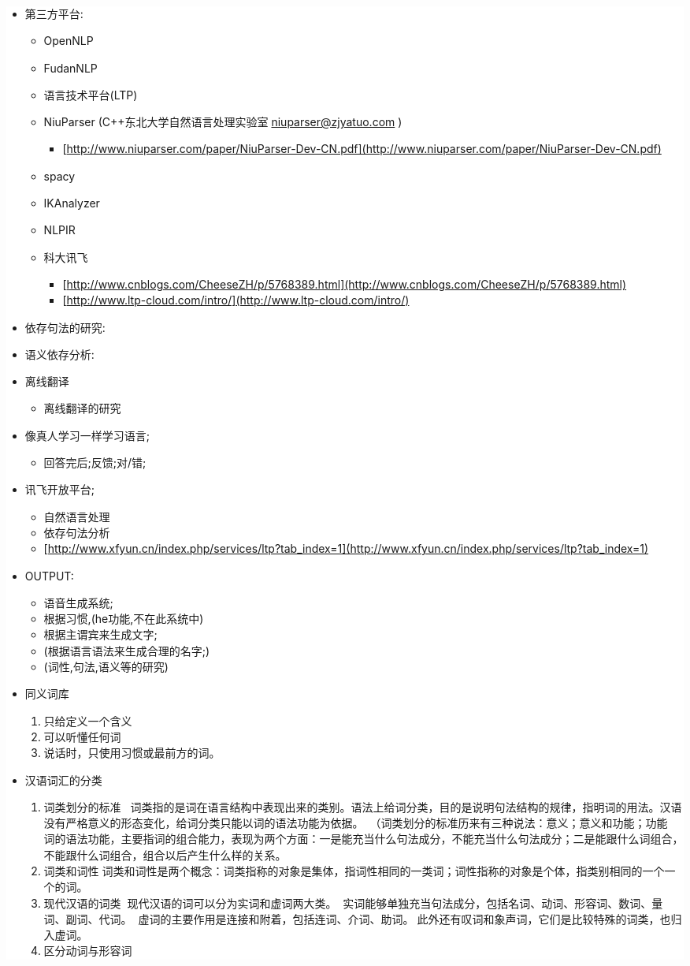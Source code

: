 - 第三方平台:
	- OpenNLP
	- FudanNLP
	- 语言技术平台(LTP)
	- NiuParser (C++东北大学自然语言处理实验室 niuparser@zjyatuo.com )
		- [http://www.niuparser.com/paper/NiuParser-Dev-CN.pdf](http://www.niuparser.com/paper/NiuParser-Dev-CN.pdf)
	- spacy


	- IKAnalyzer

	- NLPIR

	- 科大讯飞
		- [http://www.cnblogs.com/CheeseZH/p/5768389.html](http://www.cnblogs.com/CheeseZH/p/5768389.html)
		- [http://www.ltp-cloud.com/intro/](http://www.ltp-cloud.com/intro/)


- 依存句法的研究:
- 语义依存分析:




- 离线翻译
	- 离线翻译的研究



- 像真人学习一样学习语言;
	- 回答完后;反馈;对/错;




- 讯飞开放平台;
	- 自然语言处理
	- 依存句法分析
	- [http://www.xfyun.cn/index.php/services/ltp?tab_index=1](http://www.xfyun.cn/index.php/services/ltp?tab_index=1)





- OUTPUT:
	- 语音生成系统;
	- 根据习惯,(he功能,不在此系统中)
	- 根据主谓宾来生成文字;
	- (根据语言语法来生成合理的名字;)
	- (词性,句法,语义等的研究)




- 同义词库
	1. 只给定义一个含义
	2. 可以听懂任何词
	3. 说话时，只使用习惯或最前方的词。




- 汉语词汇的分类 
	1. 词类划分的标准  
词类指的是词在语言结构中表现出来的类别。语法上给词分类，目的是说明句法结构的规律，指明词的用法。汉语没有严格意义的形态变化，给词分类只能以词的语法功能为依据。 
（词类划分的标准历来有三种说法：意义；意义和功能；功能 
词的语法功能，主要指词的组合能力，表现为两个方面：一是能充当什么句法成分，不能充当什么句法成分；二是能跟什么词组合，不能跟什么词组合，组合以后产生什么样的关系。 
	2. 词类和词性 词类和词性是两个概念：词类指称的对象是集体，指词性相同的一类词；词性指称的对象是个体，指类别相同的一个一个的词。 
	3. 现代汉语的词类 
现代汉语的词可以分为实词和虚词两大类。 
实词能够单独充当句法成分，包括名词、动词、形容词、数词、量词、副词、代词。 
虚词的主要作用是连接和附着，包括连词、介词、助词。 此外还有叹词和象声词，它们是比较特殊的词类，也归入虚词。 
	4. 区分动词与形容词 